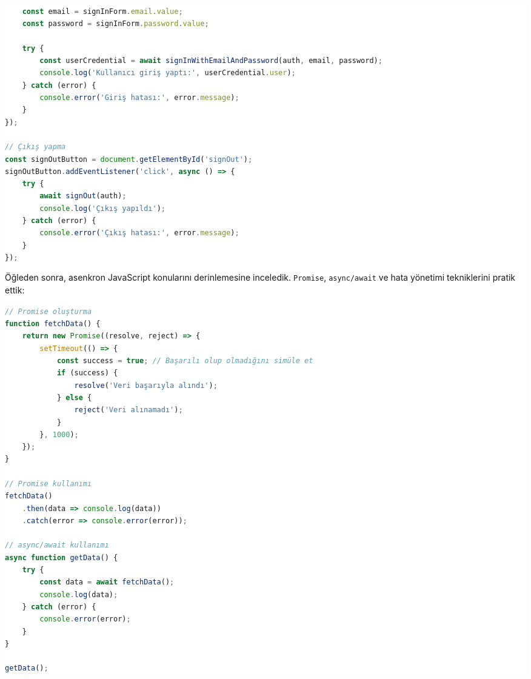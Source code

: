 ```javascript
    const email = signInForm.email.value;
    const password = signInForm.password.value;
    
    try {
        const userCredential = await signInWithEmailAndPassword(auth, email, password);
        console.log('Kullanıcı giriş yaptı:', userCredential.user);
    } catch (error) {
        console.error('Giriş hatası:', error.message);
    }
});

// Çıkış yapma
const signOutButton = document.getElementById('signOut');
signOutButton.addEventListener('click', async () => {
    try {
        await signOut(auth);
        console.log('Çıkış yapıldı');
    } catch (error) {
        console.error('Çıkış hatası:', error.message);
    }
});
```

Öğleden sonra, asenkron JavaScript konularını derinlemesine inceledik. `Promise`, `async/await` ve hata yönetimi tekniklerini pratik ettik:

```javascript
// Promise oluşturma
function fetchData() {
    return new Promise((resolve, reject) => {
        setTimeout(() => {
            const success = true; // Başarılı olup olmadığını simüle et
            if (success) {
                resolve('Veri başarıyla alındı');
            } else {
                reject('Veri alınamadı');
            }
        }, 1000);
    });
}

// Promise kullanımı
fetchData()
    .then(data => console.log(data))
    .catch(error => console.error(error));

// async/await kullanımı
async function getData() {
    try {
        const data = await fetchData();
        console.log(data);
    } catch (error) {
        console.error(error);
    }
}

getData();
```
